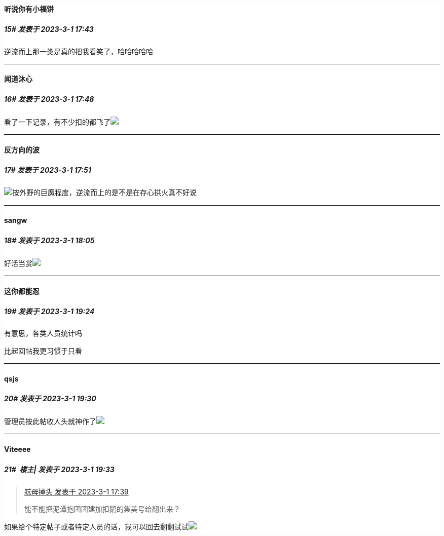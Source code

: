 ####  听说你有小福饼  
##### 15#       发表于 2023-3-1 17:43

逆流而上那一类是真的把我看笑了，哈哈哈哈哈

*****

####  闻道沐心  
##### 16#       发表于 2023-3-1 17:48

看了一下记录，有不少扣的都飞了<img src="https://static.saraba1st.com/image/smiley/face2017/212.png" referrerpolicy="no-referrer">

*****

####  反方向的波  
##### 17#       发表于 2023-3-1 17:51

<img src="https://static.saraba1st.com/image/smiley/face2017/065.png" referrerpolicy="no-referrer">按外野的巨魔程度，逆流而上的是不是在存心拱火真不好说

*****

####  sangw  
##### 18#       发表于 2023-3-1 18:05

好活当赏<img src="https://static.saraba1st.com/image/smiley/face2017/057.png" referrerpolicy="no-referrer">

*****

####  这你都能忍  
##### 19#       发表于 2023-3-1 19:24

有意思，各类人员统计吗

比起回帖我更习惯于只看

*****

####  qsjs  
##### 20#       发表于 2023-3-1 19:30

管理员按此帖收人头就神作了<img src="https://static.saraba1st.com/image/smiley/face2017/066.png" referrerpolicy="no-referrer">

*****

####  Viteeee  
##### 21#         楼主| 发表于 2023-3-1 19:33

<blockquote><a href="httphttps://bbs.saraba1st.com/2b/forum.php?mod=redirect&amp;goto=findpost&amp;pid=59929104&amp;ptid=2121962" target="_blank">航母掉头 发表于 2023-3-1 17:39</a>

能不能把泥潭抱团团建加扣鹅的集美号给翻出来？</blockquote>
如果给个特定帖子或者特定人员的话，我可以回去翻翻试试<img src="https://static.saraba1st.com/image/smiley/face2017/055.png" referrerpolicy="no-referrer">
